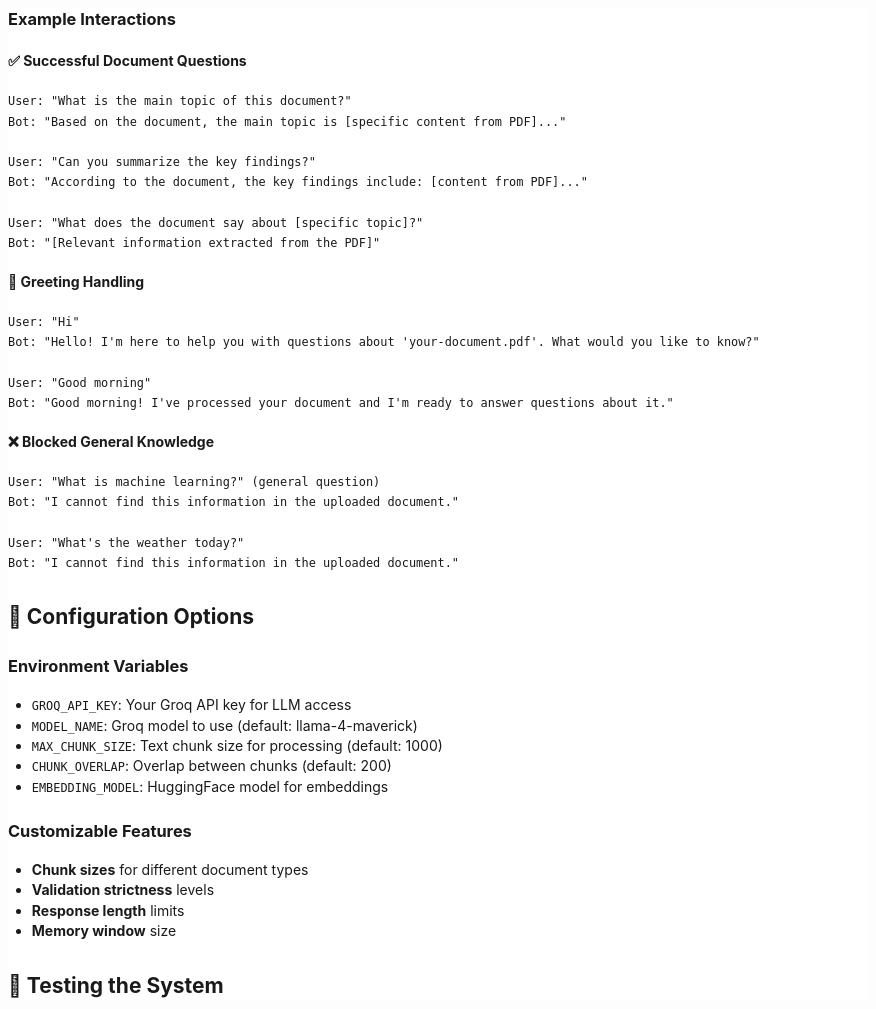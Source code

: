 ### Example Interactions

#### ✅ **Successful Document Questions**
```
User: "What is the main topic of this document?"
Bot: "Based on the document, the main topic is [specific content from PDF]..."

User: "Can you summarize the key findings?"
Bot: "According to the document, the key findings include: [content from PDF]..."

User: "What does the document say about [specific topic]?"
Bot: "[Relevant information extracted from the PDF]"
```

#### 👋 **Greeting Handling**
```
User: "Hi"
Bot: "Hello! I'm here to help you with questions about 'your-document.pdf'. What would you like to know?"

User: "Good morning"
Bot: "Good morning! I've processed your document and I'm ready to answer questions about it."
```

#### ❌ **Blocked General Knowledge**
```
User: "What is machine learning?" (general question)
Bot: "I cannot find this information in the uploaded document."

User: "What's the weather today?"
Bot: "I cannot find this information in the uploaded document."
```

## 🔧 Configuration Options

### Environment Variables
- `GROQ_API_KEY`: Your Groq API key for LLM access
- `MODEL_NAME`: Groq model to use (default: llama-4-maverick)
- `MAX_CHUNK_SIZE`: Text chunk size for processing (default: 1000)
- `CHUNK_OVERLAP`: Overlap between chunks (default: 200)
- `EMBEDDING_MODEL`: HuggingFace model for embeddings

### Customizable Features
- **Chunk sizes** for different document types
- **Validation strictness** levels
- **Response length** limits
- **Memory window** size

## 🧪 Testing the System
